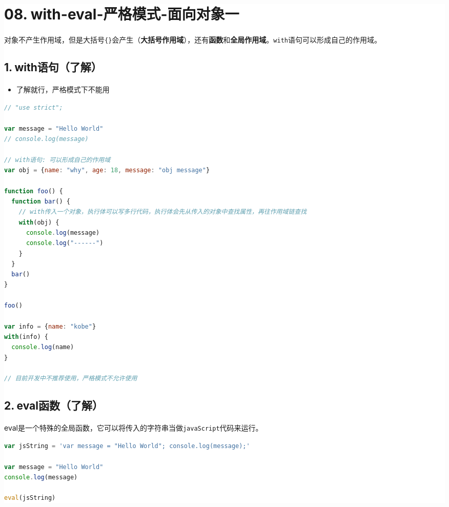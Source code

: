 # 08. with-eval-严格模式-面向对象一

对象不产生作用域，但是大括号`{}`会产生（**大括号作用域**），还有**函数**和**全局作用域**。`with`语句可以形成自己的作用域。

## 1. with语句（了解）

+ 了解就行，严格模式下不能用

```js
// "use strict";

var message = "Hello World"
// console.log(message)

// with语句: 可以形成自己的作用域
var obj = {name: "why", age: 18, message: "obj message"}

function foo() {
  function bar() {
    // with传入一个对象，执行体可以写多行代码，执行体会先从传入的对象中查找属性，再往作用域链查找
    with(obj) {
      console.log(message)
      console.log("------")
    }
  }
  bar()
}

foo()

var info = {name: "kobe"}
with(info) {
  console.log(name)
}

// 目前开发中不推荐使用，严格模式不允许使用
```

## 2. eval函数（了解）

eval是一个特殊的全局函数，它可以将传入的字符串当做`javaScript`代码来运行。

```js
var jsString = 'var message = "Hello World"; console.log(message);'

var message = "Hello World"
console.log(message)

eval(jsString)

```
